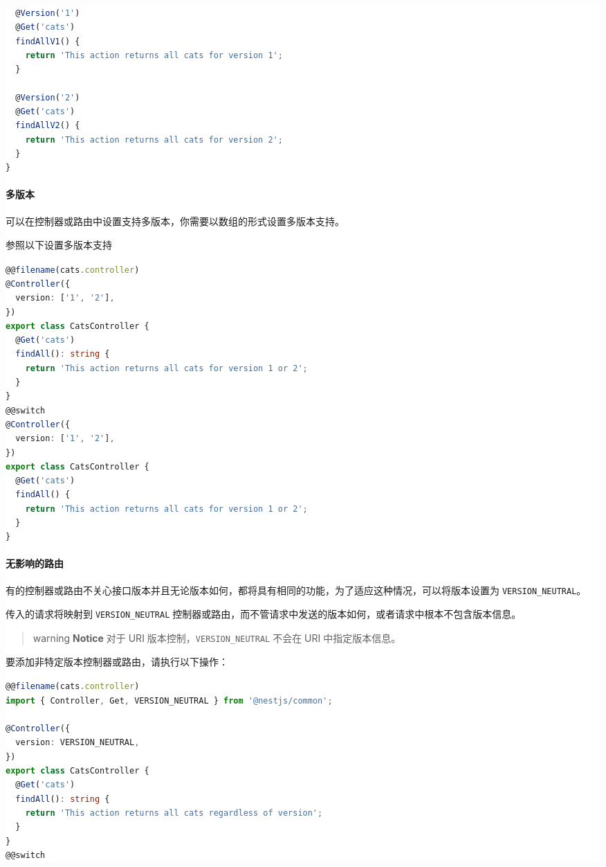 ```typescript
  @Version('1')
  @Get('cats')
  findAllV1() {
    return 'This action returns all cats for version 1';
  }

  @Version('2')
  @Get('cats')
  findAllV2() {
    return 'This action returns all cats for version 2';
  }
}
```

#### 多版本

可以在控制器或路由中设置支持多版本，你需要以数组的形式设置多版本支持。

参照以下设置多版本支持

```typescript
@@filename(cats.controller)
@Controller({
  version: ['1', '2'],
})
export class CatsController {
  @Get('cats')
  findAll(): string {
    return 'This action returns all cats for version 1 or 2';
  }
}
@@switch
@Controller({
  version: ['1', '2'],
})
export class CatsController {
  @Get('cats')
  findAll() {
    return 'This action returns all cats for version 1 or 2';
  }
}
```

#### 无影响的路由

有的控制器或路由不关心接口版本并且无论版本如何，都将具有相同的功能，为了适应这种情况，可以将版本设置为 `VERSION_NEUTRAL`。

传入的请求将映射到 `VERSION_NEUTRAL` 控制器或路由，而不管请求中发送的版本如何，或者请求中根本不包含版本信息。

> warning **Notice** 对于 URI 版本控制，`VERSION_NEUTRAL` 不会在 URI 中指定版本信息。

要添加非特定版本控制器或路由，请执行以下操作：

```typescript
@@filename(cats.controller)
import { Controller, Get, VERSION_NEUTRAL } from '@nestjs/common';

@Controller({
  version: VERSION_NEUTRAL,
})
export class CatsController {
  @Get('cats')
  findAll(): string {
    return 'This action returns all cats regardless of version';
  }
}
@@switch
```